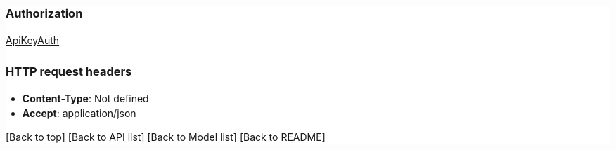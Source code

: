 ### Authorization

[ApiKeyAuth](../README.md#ApiKeyAuth)

### HTTP request headers

- **Content-Type**: Not defined
- **Accept**: application/json

[[Back to top]](#) [[Back to API list]](../README.md#documentation-for-api-endpoints) [[Back to Model list]](../README.md#documentation-for-models) [[Back to README]](../README.md)


